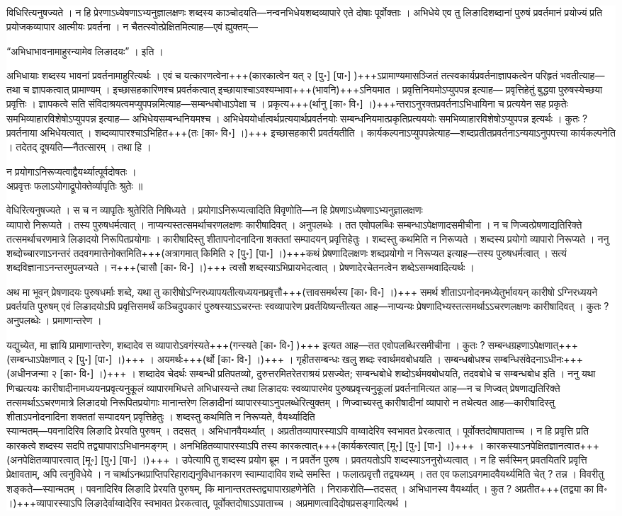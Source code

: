  
विधिरित्यनुषज्यते । न हि प्रेरणाऽध्येषणाऽभ्यनुज्ञालक्षणः शब्दस्य
 काञ्चोदयति—नन्वनभिधेयशब्दव्यापारे एते दोषाः पूर्वोक्ताः । अभिधेये एव तु लिङादिशब्दानां पुरुषं प्रवर्तमानं प्रयोज्यं प्रति प्रयोजकव्यापार आत्मीयः प्रवर्तना । न चैतत्स्वोत्प्रेक्षितमित्याह—एवं ह्युक्तम्—

“अभिधाभावनामाहुरन्यामेव लिङादयः” । इति ।  


अभिधायाः शब्दस्य भावनां प्रवर्तनामाहुरित्यर्थः । एवं च यत्कारणत्वेना+++(कारकात्वेन यत् २  \[पु॰\]   \[पा॰\] )+++ऽप्रामाण्यमासञ्जितं तत्स्वकार्यप्रवर्तनाज्ञापकत्वेन परिहृतं भवतीत्याह—तथा च ज्ञापकत्वात् प्रामाण्यम् । इच्छासहकारिणश्च प्रवर्तकत्वात् इच्छायाश्चाऽवश्यम्भावा+++(भावनि)+++ऽनियमात । प्रवृत्तिनियमोऽप्युपपन्न इत्याह— प्रवृत्तिहेतुं बुद्धवा पुरुषस्येच्छया प्रवृत्तिः । ज्ञापकत्वे सति संविदाश्रयत्वमप्युपपन्नमित्याह—सम्बन्धबोधाऽपेक्षा च । प्रकृत्य+++(र्थानु  \[का॰ वि॰\]  ।)+++न्तराऽनुरक्तप्रवर्तनाऽभिधायिना च प्रत्ययेन सह प्रकृतेः समभिव्याहारविशेषोऽप्युपपन्न इत्याह— अभिधेयसम्बन्धनियमश्च । अभिधेययोर्धात्वर्थप्रत्ययार्थप्रवर्तनयोः सम्बन्धनियमात्प्रकृतिप्रत्यययोः समभिव्याहारविशेषोऽप्युपपन्न इत्यर्थः । कुतः ? प्रवर्तनाया अभिधेयत्वात् । शब्दव्यापारश्चाऽभिहित+++(तः  \[का॰ वि॰\]  ।)+++ इच्छासहकारी प्रवर्तयतीति । कार्यकल्पनाऽप्युपपन्नेत्याह—शब्दप्रतीतप्रवर्तनाऽन्ययाऽनुपपत्त्या कार्यकल्पनेति । तदेतद् दूषयति—नैतत्सारम् । तथा हि ।

न प्रयोगाऽनिरूप्यत्वाद्वैयर्थ्यात्पूर्वदोषतः ।  
अप्रवृत्तः फलाऽयोगाद्रूपोक्तेर्व्यापृतिः श्रुतेः ॥  


वेधिरित्यनुषज्यते । स च न व्यापृतिः श्रुतेरिति निषिध्यते । प्रयोगाऽनिरूप्यत्वादिति विवृणोति—न हि प्रेषणाऽध्येषणाऽभ्यनुज्ञालक्षणः  
व्यापारो निरूप्यते । तस्य पुरुषधर्मत्वात् । नाप्यन्यस्तत्समर्थाचरणलक्षणः कारीषादिवत् । अनुपलब्धेः । तत एवोपलब्धिः सम्बन्धाऽपेक्षणादसमीचीना । न च णिज्वत्प्रेषणाद्यतिरिक्ते तत्समर्थाचरणमात्रे लिङादयो निरूपितप्रयोगाः । कारीषादिस्तु शीतापनोदनादिना शक्ततां सम्पादयन् प्रवृत्तिहेतुः । शब्दस्तु कथमिति न निरूप्यते ।
 शब्दस्य प्रयोगो व्यापारो निरूप्यते । ननु शब्दोच्चारणाऽनन्तरं तदवगमात्तेनोक्तमिति+++(अत्रागमात् किमिति २  \[पु॰\]   \[पा॰\]  ।)+++कथं प्रेषणादिलक्षणः शब्दप्रयोगो न निरूप्यत इत्याह—तस्य पुरुषधर्मत्वात् । सत्यं शब्दविज्ञानाऽनन्तरमुपलभ्यते । न+++(चासौ  \[का॰ वि॰\]  ।)+++ त्वसौ शब्दस्याऽभिप्रायभेदत्वात् । प्रेषणादेरचेतनत्वेन शब्देऽसम्भवादित्यर्थः ।

अथ मा भूवन् प्रेषणादयः पुरुषधर्माः शब्दे, यथा तु कारीषोऽग्निरध्यापयतीत्यध्ययनप्रवृत्तौ+++(त्तावसमर्थस्य  \[का॰ वि॰\]  ।)+++ समर्थ शीताऽपनोदनमध्येतुर्भावयन् कारीषो ऽग्निरध्ययने प्रवर्तयति पुरुषम् एवं लिङादयोऽपि प्रवृत्तिसमर्थं कञ्चिदुपकारं पुरुषस्याऽऽचरन्तः स्वव्यापारेण प्रवर्तयिष्यन्तीत्यत आह—नाप्यन्यः प्रेषणादिभ्यस्तत्समर्थाऽऽचरणलक्षणः कारीषादिवत् । कुतः ? अनुपलब्धेः । प्रमाणान्तरेण ।

यद्युच्येत, मा ज्ञायि प्रामाणान्तरेण, शब्दादेव स व्यापारोऽवगंस्यते+++(गन्स्यते  \[का॰ वि॰\] )+++ इत्यत आह—तत एवोपलब्धिरसमीचीना । कुतः ? सम्बन्धग्रहणाऽपेक्षणात्+++(सम्बन्धाऽपेक्षणात् २  \[पु॰\]   \[पा॰\]  ।)+++ । अयमर्थः+++(र्थो  \[का॰ वि॰\]  ।)+++ । गृहीतसम्बन्धः खलु शब्दः स्वार्थमवबोधयति । सम्बन्धबोधश्च सम्बन्धिसंवेदनाऽधीनः+++(अधीनजन्मा २  \[का॰ वि॰\]  ।)+++ । शब्दादेव चेदर्थः सम्बन्धी प्रतिपतव्यो, दुरुत्तरमितरेतराश्रयं प्रसज्येत; सम्बन्धबोधे शब्दोऽर्थमवबोधयति, तदवबोधे च सम्बन्धबोध इति । ननु यथा णिच्प्रत्ययः कारीषादीनामध्ययनप्रवृत्यनुकूलं व्यापारमभिधत्ते अभिधास्यन्ते तथा लिङादयः स्वव्यापारमेव पुरुषप्रवृत्त्यनुकूलां प्रवर्तनामित्यत आह—न च णिज्वत् प्रेषणाद्यतिरिक्ते तत्समर्थाऽऽचरणमात्रे लिङादयो निरूपितप्रयोगाः मानान्तरेण लिङादीनां व्यापारस्याऽनुपलब्धेरित्युक्तम् । णिज्वाच्यस्तु कारीषादीनां व्यापारो न तथेत्यत आह—कारीषादिस्तु शीताऽपनोदनादिना शक्ततां सम्पादयन् प्रवृत्तिहेतुः । शब्दस्तु कथमिति न निरूप्यते, वैयर्थ्यादिति  
स्यान्मतम्—पवनादिरिव लिङादि प्रेरयति पुरुषम् । तदसत् । अभिधानवैयर्थ्यात् । अप्रतीतव्यापारस्याऽपि वाय्वादेरिव स्वभावत प्रेरकत्वात् । पूर्वोक्तदोषापाताच्च । न हि प्रवृत्ति प्रति कारकत्वे शब्दस्य सदपि तद्व्यापाराऽभिधानमङ्गम् । अनभिहितव्यापारस्याऽपि तस्य कारकत्वात्+++(कार्यकरत्वात्  \[मू॰\]   \[पु॰\]   \[पा॰\]  ।)+++ । कारकस्याऽनपेक्षितज्ञानत्वात+++(अनपेक्षितव्यापारत्वात्  \[मू॰\]   \[पु॰\]   \[पा॰\]  ।)+++ । उपेत्यापि तु शब्दस्य प्रयोग ब्रूम । न प्रवर्तेन पुरुष । प्रवतयतोऽपि शब्दस्याऽननुरोध्यत्वात् । न हि सर्वस्मिन् प्रवतयितरि प्रवृत्ति प्रेक्षावताम्, अपि त्वनुविधेये । न चार्थाऽनथप्राप्तिपरिहाराद्यनुविधानकारण स्वाम्यादाविव शब्दे समस्ति । फलात्प्रवृत्तौ तद्वयथ्यम् । तत एव फलाऽवगमादवैयर्थ्यमिति चेत् ? तन्न ।
 विवरीतु शङ्कते—स्यान्मतम् । पवनादिरिव लिङादि प्रेरयति पुरुषम्, कि मानान्तरतस्तद्व्यापारग्रहणेनेति । निराकरोति—तदसत् । अभिधानस्य वैयर्थ्यात् । कुत ? अप्रतीत+++(तद्व्या का वि॰ ।)+++व्यापारस्याऽपि लिङादेर्वाय्वादेरिव स्वभावत प्रेरकत्वात्, पूर्वोक्तदोषाऽऽपाताच्च । अप्रमाणत्वादिदोषप्रसङ्गादित्यर्थ ।
